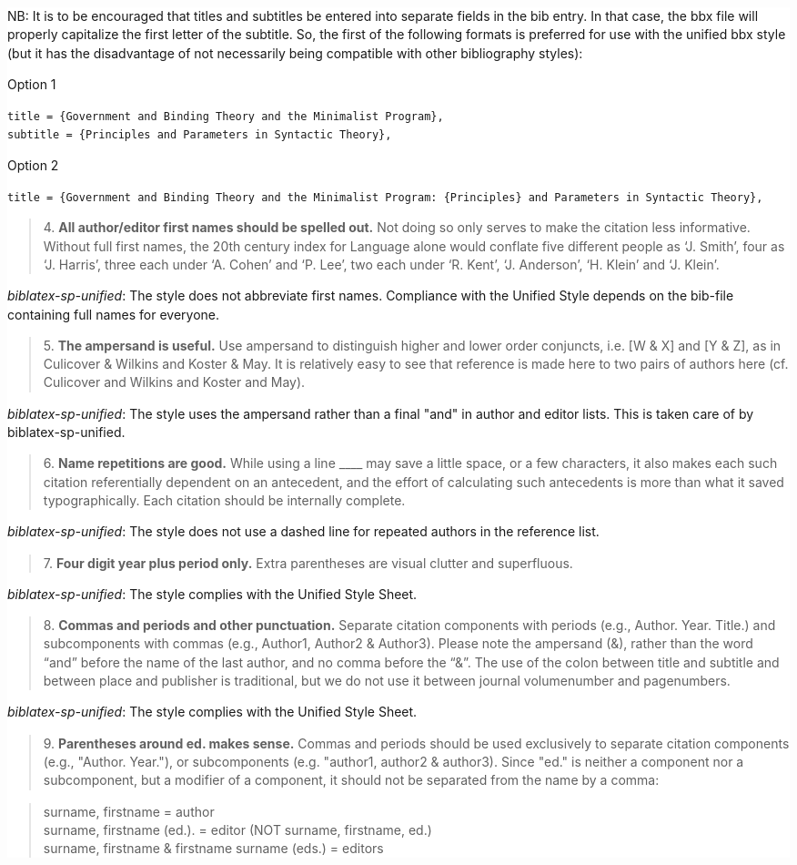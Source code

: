 NB: It is to be encouraged that titles and subtitles be entered into separate fields in the bib entry. In that case, the bbx file will properly capitalize the first letter of the subtitle. So, the first of the following formats is preferred for use with the unified bbx style (but it has the disadvantage of not necessarily being compatible with other bibliography styles):

Option 1

    title = {Government and Binding Theory and the Minimalist Program},
    subtitle = {Principles and Parameters in Syntactic Theory},

Option 2

    title = {Government and Binding Theory and the Minimalist Program: {Principles} and Parameters in Syntactic Theory},

>4\. **All author/editor first names should be spelled out.** Not doing so only serves to make the citation less informative. Without full first names, the 20th century index for Language alone would conflate five different people as ‘J. Smith’, four as ‘J. Harris’, three each under ‘A. Cohen’ and ‘P. Lee’, two each under ‘R. Kent’, ‘J. Anderson’, ‘H. Klein’ and ‘J. Klein’.

*biblatex-sp-unified*: The style does not abbreviate first names. Compliance with the Unified Style depends on the bib-file containing full names for everyone.

>5\. **The ampersand is useful.** Use ampersand to distinguish higher and lower order conjuncts, i.e. [W & X] and [Y & Z], as in Culicover & Wilkins and Koster & May. It is relatively easy to see that reference is made here to two pairs of authors here (cf. Culicover and Wilkins and Koster and May).

*biblatex-sp-unified*: The style uses the ampersand rather than a final "and" in author and editor lists. This is taken care of by biblatex-sp-unified.

>6\. **Name repetitions are good.** While using a line ____ may save a little space, or a few characters, it also makes each such citation referentially dependent on an antecedent, and the effort of calculating such antecedents is more than what it saved typographically. Each citation should be internally complete.

*biblatex-sp-unified*: The style does not use a dashed line for repeated authors in the reference list.

>7\. **Four digit year plus period only.** Extra parentheses are visual clutter and superfluous.

*biblatex-sp-unified*: The style complies with the Unified Style Sheet.

>8\. **Commas and periods and other punctuation.** Separate citation components with periods (e.g., Author. Year. Title.) and subcomponents with commas (e.g., Author1, Author2 & Author3). Please note the ampersand (&), rather than the word “and” before the name of the last author, and no comma before the “&”. The use of the colon between title and subtitle and between place and publisher is traditional, but we do not use it between journal volumenumber and pagenumbers.

*biblatex-sp-unified*: The style complies with the Unified Style Sheet.

>9\. **Parentheses around ed. makes sense.** Commas and periods should be used exclusively to separate citation components (e.g., "Author. Year."), or subcomponents (e.g. "author1, author2 & author3). Since "ed." is neither a component nor a subcomponent, but a modifier of a component, it should not be separated from the name by a comma:

>    surname, firstname = author  
     surname, firstname (ed.). = editor (NOT surname, firstname, ed.)  
     surname, firstname & firstname surname (eds.) = editors
